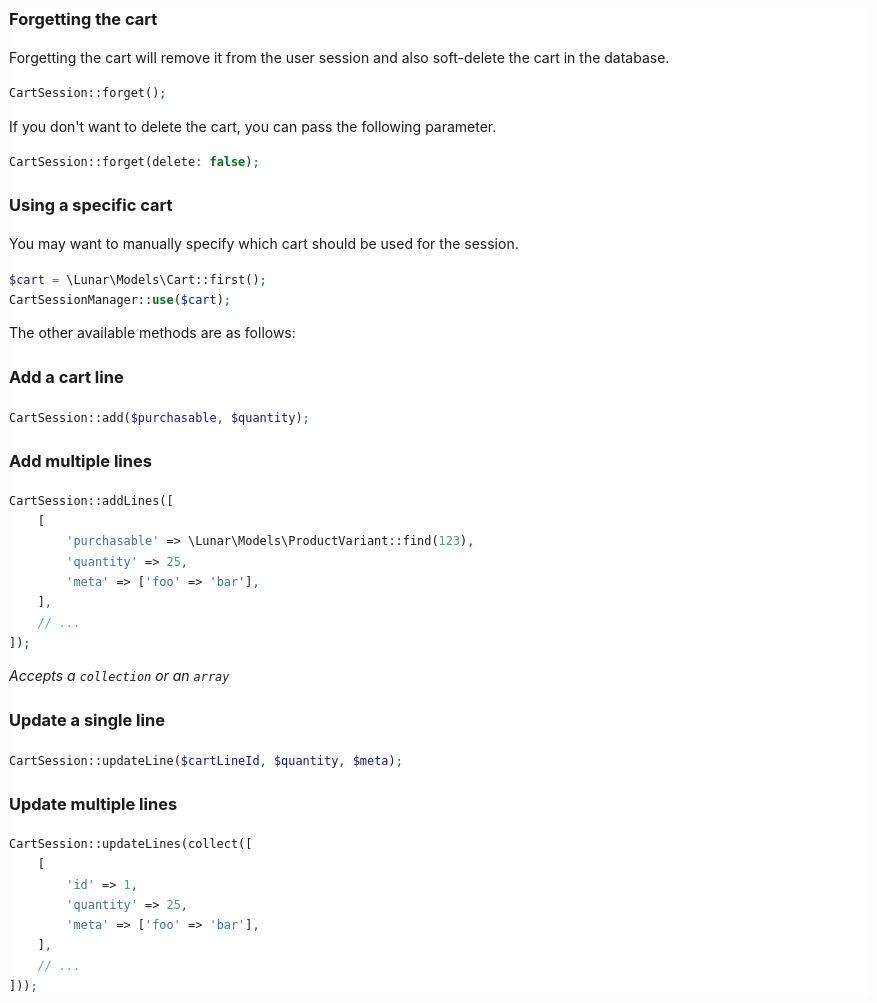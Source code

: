 ### Forgetting the cart
Forgetting the cart will remove it from the user session and also soft-delete 
the cart in the database.

```php
CartSession::forget();
```

If you don't want to delete the cart, you can pass the following parameter.

```php
CartSession::forget(delete: false);
```


### Using a specific cart

You may want to manually specify which cart should be used for the session.

```php
$cart = \Lunar\Models\Cart::first();
CartSessionManager::use($cart);
```

The other available methods are as follows:

### Add a cart line

```php
CartSession::add($purchasable, $quantity);
```

### Add multiple lines

```php
CartSession::addLines([
    [
        'purchasable' => \Lunar\Models\ProductVariant::find(123),
        'quantity' => 25,
        'meta' => ['foo' => 'bar'],
    ],
    // ...
]);
```

_Accepts a `collection` or an `array`_

### Update a single line

```php
CartSession::updateLine($cartLineId, $quantity, $meta);
```

### Update multiple lines

```php
CartSession::updateLines(collect([
    [
        'id' => 1,
        'quantity' => 25,
        'meta' => ['foo' => 'bar'],
    ],
    // ...
]));
```

